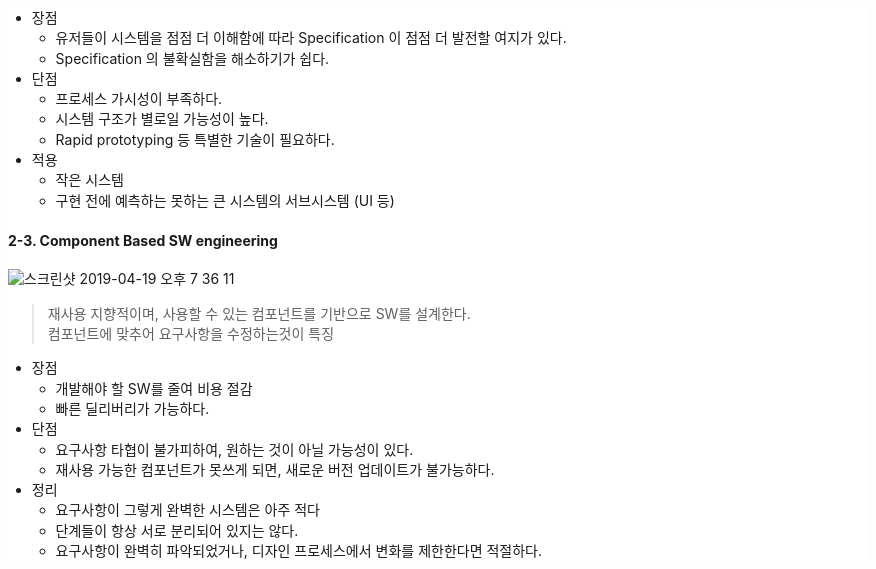 * 장점 
  * 유저들이 시스템을 점점 더 이해함에 따라 Specification 이 점점 더 발전할 여지가 있다. 
  * Specification 의 불확실함을 해소하기가 쉽다.
* 단점 
  * 프로세스 가시성이 부족하다.
  * 시스템 구조가 별로일 가능성이 높다.
  * Rapid prototyping 등 특별한 기술이 필요하다.
* 적용
  * 작은 시스템
  * 구현 전에 예측하는 못하는 큰 시스템의 서브시스템 (UI 등)

#### 2-3. Component Based SW engineering
<img width="1091" alt="스크린샷 2019-04-19 오후 7 36 11" src="https://user-images.githubusercontent.com/26560119/56420797-68abe880-62da-11e9-9967-a88e115a88fd.png">

> 재사용 지향적이며, 사용할 수 있는 컴포넌트를 기반으로 SW를 설계한다.  
컴포넌트에 맞추어 요구사항을 수정하는것이 특징

* 장점 
  * 개발해야 할 SW를 줄여 비용 절감
  * 빠른 딜리버리가 가능하다.
* 단점 
  * 요구사항 타협이 불가피하여, 원하는 것이 아닐 가능성이 있다.
  * 재사용 가능한 컴포넌트가 못쓰게 되면, 새로운 버전 업데이트가 불가능하다.
* 정리
  * 요구사항이 그렇게 완벽한 시스템은 아주 적다
  * 단계들이 항상 서로 분리되어 있지는 않다.
  * 요구사항이 완벽히 파악되었거나, 디자인 프로세스에서 변화를 제한한다면 적절하다.